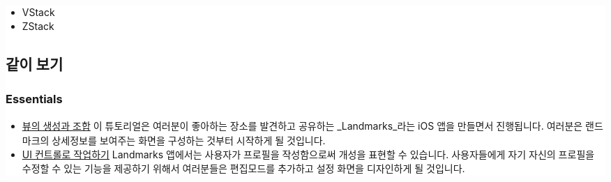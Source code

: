 * VStack
* ZStack

## 같이 보기

### Essentials

* [뷰의 생성과 조합](https://developer.apple.com/tutorials/swiftui/creating-and-combining-views) 이 튜토리얼은 여러분이 좋아하는 장소를 발견하고 공유하는 _Landmarks_라는 iOS 앱을 만들면서 진행됩니다. 여러분은 랜드마크의 상세정보를 보여주는 화면을 구성하는 것부터 시작하게 될 것입니다.
* [UI 컨트롤로 작업하기](https://developer.apple.com/tutorials/swiftui/working-with-ui-controls) Landmarks 앱에서는 사용자가 프로필을 작성함으로써 개성을 표현할 수 있습니다. 사용자들에게 자기 자신의 프로필을 수정할 수 있는 기능을 제공하기 위해서 여러분들은 편집모드를 추가하고 설정 화면을 디자인하게 될 것입니다.

